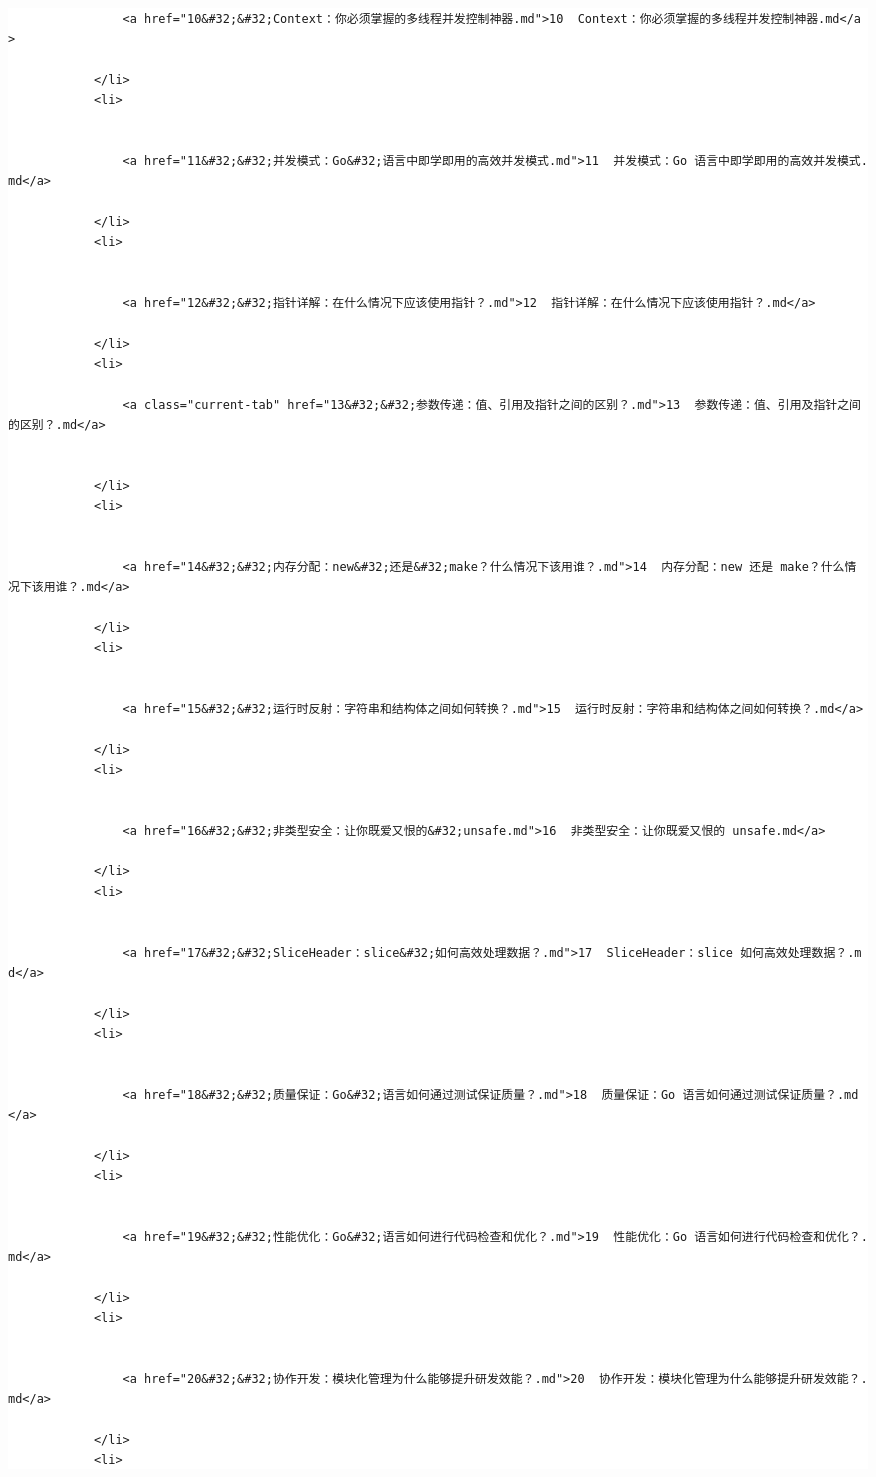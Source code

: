                     
                    <a href="10&#32;&#32;Context：你必须掌握的多线程并发控制神器.md">10  Context：你必须掌握的多线程并发控制神器.md</a>

                </li>
                <li>

                    
                    <a href="11&#32;&#32;并发模式：Go&#32;语言中即学即用的高效并发模式.md">11  并发模式：Go 语言中即学即用的高效并发模式.md</a>

                </li>
                <li>

                    
                    <a href="12&#32;&#32;指针详解：在什么情况下应该使用指针？.md">12  指针详解：在什么情况下应该使用指针？.md</a>

                </li>
                <li>

                    <a class="current-tab" href="13&#32;&#32;参数传递：值、引用及指针之间的区别？.md">13  参数传递：值、引用及指针之间的区别？.md</a>
                    

                </li>
                <li>

                    
                    <a href="14&#32;&#32;内存分配：new&#32;还是&#32;make？什么情况下该用谁？.md">14  内存分配：new 还是 make？什么情况下该用谁？.md</a>

                </li>
                <li>

                    
                    <a href="15&#32;&#32;运行时反射：字符串和结构体之间如何转换？.md">15  运行时反射：字符串和结构体之间如何转换？.md</a>

                </li>
                <li>

                    
                    <a href="16&#32;&#32;非类型安全：让你既爱又恨的&#32;unsafe.md">16  非类型安全：让你既爱又恨的 unsafe.md</a>

                </li>
                <li>

                    
                    <a href="17&#32;&#32;SliceHeader：slice&#32;如何高效处理数据？.md">17  SliceHeader：slice 如何高效处理数据？.md</a>

                </li>
                <li>

                    
                    <a href="18&#32;&#32;质量保证：Go&#32;语言如何通过测试保证质量？.md">18  质量保证：Go 语言如何通过测试保证质量？.md</a>

                </li>
                <li>

                    
                    <a href="19&#32;&#32;性能优化：Go&#32;语言如何进行代码检查和优化？.md">19  性能优化：Go 语言如何进行代码检查和优化？.md</a>

                </li>
                <li>

                    
                    <a href="20&#32;&#32;协作开发：模块化管理为什么能够提升研发效能？.md">20  协作开发：模块化管理为什么能够提升研发效能？.md</a>

                </li>
                <li>
